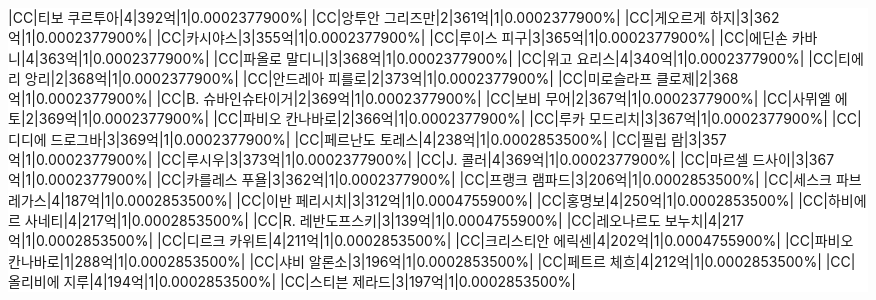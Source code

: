 |CC|티보 쿠르투아|4|392억|1|0.0002377900%|
|CC|앙투안 그리즈만|2|361억|1|0.0002377900%|
|CC|게오르게 하지|3|362억|1|0.0002377900%|
|CC|카시야스|3|355억|1|0.0002377900%|
|CC|루이스 피구|3|365억|1|0.0002377900%|
|CC|에딘손 카바니|4|363억|1|0.0002377900%|
|CC|파올로 말디니|3|368억|1|0.0002377900%|
|CC|위고 요리스|4|340억|1|0.0002377900%|
|CC|티에리 앙리|2|368억|1|0.0002377900%|
|CC|안드레아 피를로|2|373억|1|0.0002377900%|
|CC|미로슬라프 클로제|2|368억|1|0.0002377900%|
|CC|B. 슈바인슈타이거|2|369억|1|0.0002377900%|
|CC|보비 무어|2|367억|1|0.0002377900%|
|CC|사뮈엘 에토|2|369억|1|0.0002377900%|
|CC|파비오 칸나바로|2|366억|1|0.0002377900%|
|CC|루카 모드리치|3|367억|1|0.0002377900%|
|CC|디디에 드로그바|3|369억|1|0.0002377900%|
|CC|페르난도 토레스|4|238억|1|0.0002853500%|
|CC|필립 람|3|357억|1|0.0002377900%|
|CC|루시우|3|373억|1|0.0002377900%|
|CC|J. 콜러|4|369억|1|0.0002377900%|
|CC|마르셀 드사이|3|367억|1|0.0002377900%|
|CC|카를레스 푸욜|3|362억|1|0.0002377900%|
|CC|프랭크 램파드|3|206억|1|0.0002853500%|
|CC|세스크 파브레가스|4|187억|1|0.0002853500%|
|CC|이반 페리시치|3|312억|1|0.0004755900%|
|CC|홍명보|4|250억|1|0.0002853500%|
|CC|하비에르 사네티|4|217억|1|0.0002853500%|
|CC|R. 레반도프스키|3|139억|1|0.0004755900%|
|CC|레오나르도 보누치|4|217억|1|0.0002853500%|
|CC|디르크 카위트|4|211억|1|0.0002853500%|
|CC|크리스티안 에릭센|4|202억|1|0.0004755900%|
|CC|파비오 칸나바로|1|288억|1|0.0002853500%|
|CC|샤비 알론소|3|196억|1|0.0002853500%|
|CC|페트르 체흐|4|212억|1|0.0002853500%|
|CC|올리비에 지루|4|194억|1|0.0002853500%|
|CC|스티븐 제라드|3|197억|1|0.0002853500%|